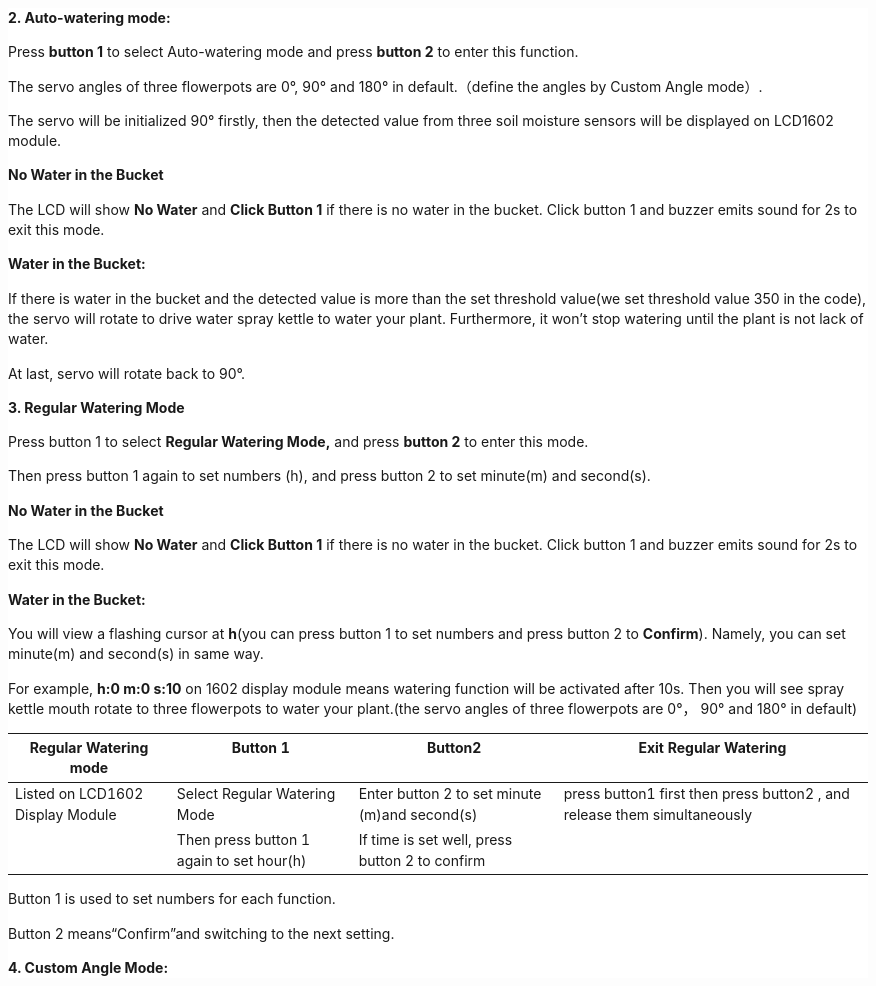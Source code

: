 **2. Auto-watering mode:**

Press **button 1** to select Auto-watering mode and press **button 2** to enter
this function.

The servo angles of three flowerpots are 0°, 90° and 180° in default.（define
the angles by Custom Angle mode）.

The servo will be initialized 90° firstly, then the detected value from three
soil moisture sensors will be displayed on LCD1602 module.

**No Water in the Bucket**

The LCD will show **No Water** and **Click Button 1** if there is no water in
the bucket. Click button 1 and buzzer emits sound for 2s to exit this mode.

**Water in the Bucket:**

If there is water in the bucket and the detected value is more than the set
threshold value(we set threshold value 350 in the code), the servo will rotate
to drive water spray kettle to water your plant. Furthermore, it won’t stop
watering until the plant is not lack of water.

At last, servo will rotate back to 90°.

**3. Regular Watering Mode**

Press button 1 to select **Regular Watering Mode,** and press **button 2** to
enter this mode.

Then press button 1 again to set numbers (h), and press button 2 to set
minute(m) and second(s).

**No Water in the Bucket**

The LCD will show **No Water** and **Click Button 1** if there is no water in
the bucket. Click button 1 and buzzer emits sound for 2s to exit this mode.

**Water in the Bucket:**

You will view a flashing cursor at **h**(you can press button 1 to set numbers
and press button 2 to **Confirm**). Namely, you can set minute(m) and second(s)
in same way.

For example, **h:0 m:0 s:10** on 1602 display module means watering function
will be activated after 10s. Then you will see spray kettle mouth rotate to
three flowerpots to water your plant.(the servo angles of three flowerpots are
0°， 90° and 180° in default)

| **Regular Watering mode**           | **Button 1**                             | **Button2**                                    | **Exit Regular Watering**                                                   |
|-------------------------------------|------------------------------------------|------------------------------------------------|-----------------------------------------------------------------------------|
|    Listed on LCD1602 Display Module | Select Regular Watering Mode             | Enter button 2 to set minute (m)and second(s)  |   press button1 first then press button2 , and release them simultaneously  |
|                                     | Then press button 1 again to set hour(h) | If time is set well, press button 2 to confirm |                                                                             |

Button 1 is used to set numbers for each function.

Button 2 means“Confirm”and switching to the next setting.

**4. Custom Angle Mode:**

